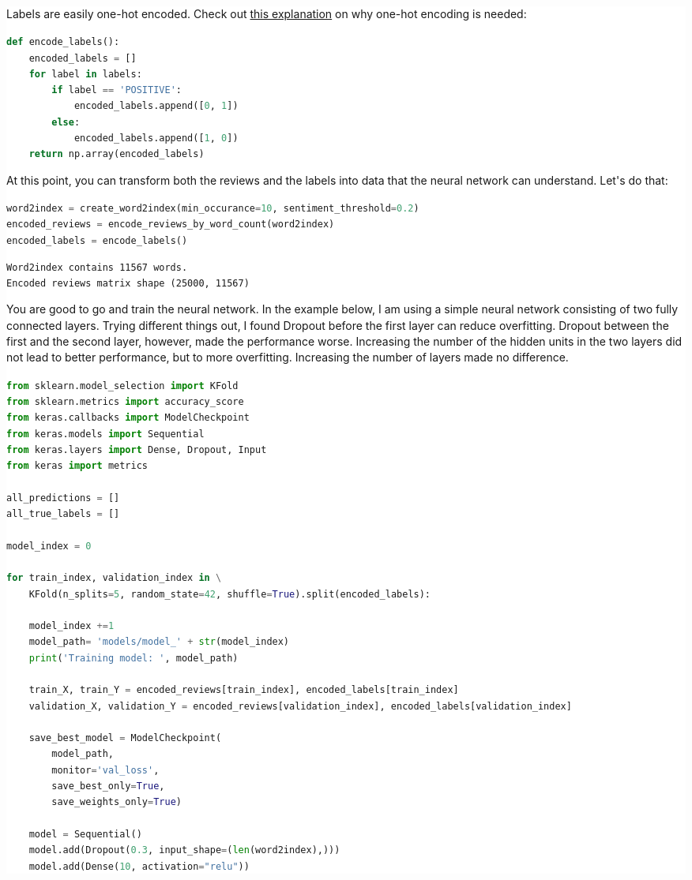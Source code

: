 Labels are easily one-hot encoded. Check out [this explanation](http://www.cs.toronto.edu/~guerzhoy/321/lec/W04/onehot.pdf) on why one-hot encoding is needed:


```python
def encode_labels():
    encoded_labels = []
    for label in labels:
        if label == 'POSITIVE':
            encoded_labels.append([0, 1])
        else:
            encoded_labels.append([1, 0])
    return np.array(encoded_labels)
```

At this point, you can transform both the reviews and the labels into data that the neural network can understand. Let's do that:


```python
word2index = create_word2index(min_occurance=10, sentiment_threshold=0.2)
encoded_reviews = encode_reviews_by_word_count(word2index)
encoded_labels = encode_labels()
```

    Word2index contains 11567 words.
    Encoded reviews matrix shape (25000, 11567)


You are good to go and train the neural network. In the example below, I am using a simple neural network consisting of two fully connected layers. Trying different things out, I found Dropout before the first layer can reduce overfitting. Dropout between the first and the second layer, however, made the performance worse. Increasing the number of the hidden units in the two layers did not lead to better performance, but to more overfitting. Increasing the number of layers made no difference.


```python
from sklearn.model_selection import KFold
from sklearn.metrics import accuracy_score
from keras.callbacks import ModelCheckpoint
from keras.models import Sequential
from keras.layers import Dense, Dropout, Input
from keras import metrics

all_predictions = []
all_true_labels = []

model_index = 0

for train_index, validation_index in \
    KFold(n_splits=5, random_state=42, shuffle=True).split(encoded_labels):

    model_index +=1
    model_path= 'models/model_' + str(model_index)
    print('Training model: ', model_path)

    train_X, train_Y = encoded_reviews[train_index], encoded_labels[train_index]
    validation_X, validation_Y = encoded_reviews[validation_index], encoded_labels[validation_index]

    save_best_model = ModelCheckpoint(
        model_path,
        monitor='val_loss',
        save_best_only=True,
        save_weights_only=True)
    
    model = Sequential()
    model.add(Dropout(0.3, input_shape=(len(word2index),)))
    model.add(Dense(10, activation="relu"))
```